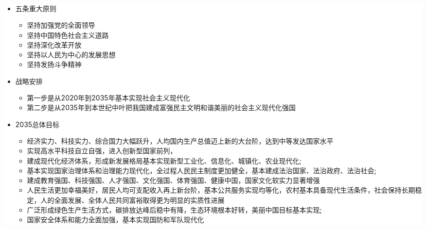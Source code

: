 - 五条重大原则
  - 坚持加强党的全面领导
  - 坚持中国特色社会主义道路
  - 坚持深化改革开放
  - 坚持以人民为中心的发展思想
  - 坚持发扬斗争精神

- 战略安排
  - 第一步是从2020年到2035年基本实现社会主义现代化
  - 第二步是从2035年到本世纪中叶把我国建成富强民主文明和谐美丽的社会主义现代化强国

- 2035总体目标
  - 经济实力、科技实力、综合国力大幅跃升，人均国内生产总值迈上新的大台阶，达到中等发达国家水平
  - 实现高水平科技自立自强，进入创新型国家前列，
  - 建成现代化经济体系，形成新发展格局基本实现新型工业化、信息化、城镇化、农业现代化;
  - 基本实现国家治理体系和治理能力现代化，全过程人民民主制度更加健全，基本建成法治国家、法治政府、法治社会;
  - 建成教育强国、科技强国、人才强国、文化强国、体育强国、健康中国，国家文化软实力显著增强
  - 人民生活更加幸福美好，居民人均可支配收入再上新台阶，基本公共服务实现均等化，农村基本具备现代生活条件，社会保持长期稳定，人的全面发展、全体人民共同富裕取得更为明显的实质性进展
  - 广泛形成绿色生产生活方式，碳排放达峰后稳中有降，生态环境根本好转，美丽中国目标基本实现;
  - 国家安全体系和能力全面加强，基本实现国防和军队现代化